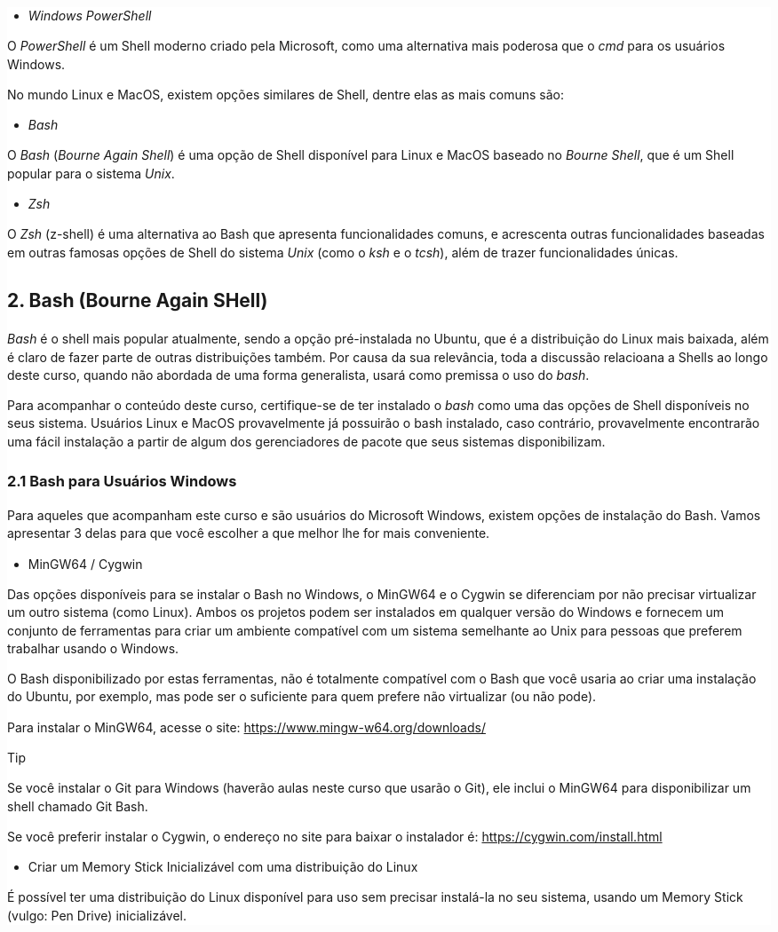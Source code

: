 - _Windows PowerShell_

O _PowerShell_ é um Shell moderno criado pela Microsoft, como uma alternativa mais poderosa que o _cmd_ para os usuários Windows.

No mundo Linux e MacOS, existem opções similares de Shell, dentre elas as mais comuns são:

- _Bash_

O _Bash_ (_Bourne Again Shell_) é uma opção de Shell disponível para Linux e MacOS baseado no _Bourne Shell_, que é um Shell popular para o sistema _Unix_.

- _Zsh_

O _Zsh_ (z-shell) é uma alternativa ao Bash que apresenta funcionalidades comuns, e acrescenta outras funcionalidades baseadas em outras famosas opções de Shell do sistema _Unix_ (como o _ksh_ e o _tcsh_), além de trazer funcionalidades únicas.

## 2. Bash (Bourne Again SHell)
_Bash_ é o shell mais popular atualmente, sendo a opção pré-instalada no Ubuntu, que é a distribuição do Linux mais baixada, além é claro de fazer parte de outras distribuições também. Por causa da sua relevância, toda a discussão relacioana a Shells ao longo deste curso, quando não abordada de uma forma generalista, usará como premissa o uso do _bash_.

Para acompanhar o conteúdo deste curso, certifique-se de ter instalado o _bash_ como uma das opções de Shell disponíveis no seus sistema. Usuários Linux e MacOS provavelmente já possuirão o bash instalado, caso contrário, provavelmente encontrarão uma fácil instalação a partir de algum dos gerenciadores de pacote que seus sistemas disponibilizam.

### 2.1 Bash para Usuários Windows
Para aqueles que acompanham este curso e são usuários do Microsoft Windows, existem opções de instalação do Bash. Vamos apresentar 3 delas para que você escolher a que melhor lhe for mais conveniente.

- MinGW64 / Cygwin

Das opções disponíveis para se instalar o Bash no Windows, o MinGW64 e o Cygwin se diferenciam por não precisar virtualizar um outro sistema (como Linux). Ambos os projetos podem ser instalados em qualquer versão do Windows e fornecem um conjunto de ferramentas para criar um ambiente compatível com um sistema semelhante ao Unix para pessoas que preferem trabalhar usando o Windows.

O Bash disponibilizado por estas ferramentas, não é totalmente compatível com o Bash que você usaria ao criar uma instalação do Ubuntu, por exemplo, mas pode ser o suficiente para quem prefere não virtualizar (ou não pode).

Para instalar o MinGW64, acesse o site: https://www.mingw-w64.org/downloads/

> [!TIP]
> Se você instalar o Git para Windows (haverão aulas neste curso que usarão o Git), ele inclui o MinGW64 para disponibilizar um shell chamado Git Bash.

Se você preferir instalar o Cygwin, o endereço no site para baixar o instalador é: https://cygwin.com/install.html

- Criar um Memory Stick Inicializável com uma distribuição do Linux

É possível ter uma distribuição do Linux disponível para uso sem precisar instalá-la no seu sistema, usando um Memory Stick (vulgo: Pen Drive) inicializável.
